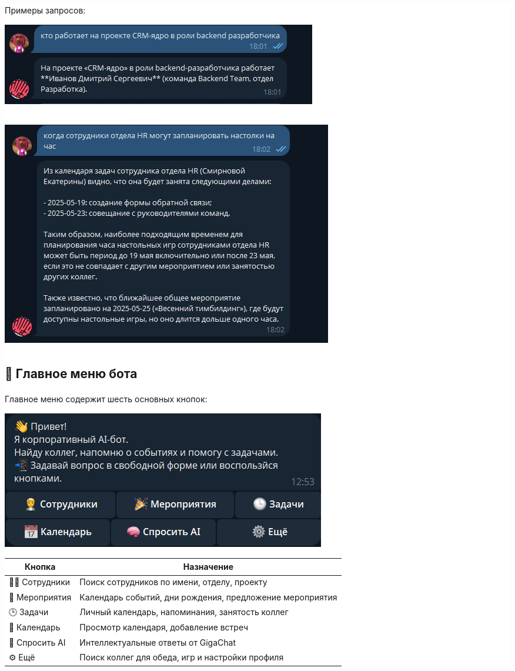 Примеры запросов:  

![Диалог_2](assets/dialog2.png)  

![Диалог_1](assets/dialog1.png)
---

## 🧾 Главное меню бота

Главное меню содержит шесть основных кнопок:  

![main_menu](assets/main_menu.png)  

| Кнопка           | Назначение                                               |
| ---------------- | -------------------------------------------------------- |
| 🧑‍💼 Сотрудники | Поиск сотрудников по имени, отделу, проекту              |
| 🎉 Мероприятия   | Календарь событий, дни рождения, предложение мероприятия |
| 🕒 Задачи        | Личный календарь, напоминания, занятость коллег          |
| 📅 Календарь     | Просмотр календаря, добавление встреч                    |
| 🧠 Спросить AI   | Интеллектуальные ответы от GigaChat                      |
| ⚙️ Ещё           | Поиск коллег для обеда, игр и настройки профиля          |
